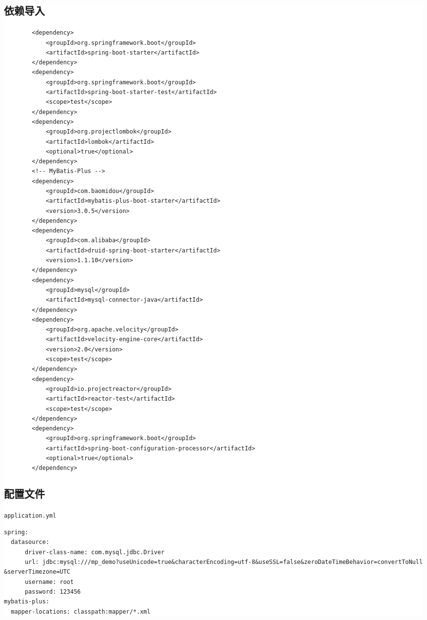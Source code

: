 ```

```
## 依赖导入
```
        <dependency>
            <groupId>org.springframework.boot</groupId>
            <artifactId>spring-boot-starter</artifactId>
        </dependency>
        <dependency>
            <groupId>org.springframework.boot</groupId>
            <artifactId>spring-boot-starter-test</artifactId>
            <scope>test</scope>
        </dependency>
        <dependency>
            <groupId>org.projectlombok</groupId>
            <artifactId>lombok</artifactId>
            <optional>true</optional>
        </dependency>
        <!-- MyBatis-Plus -->
        <dependency>
            <groupId>com.baomidou</groupId>
            <artifactId>mybatis-plus-boot-starter</artifactId>
            <version>3.0.5</version>
        </dependency>
        <dependency>
            <groupId>com.alibaba</groupId>
            <artifactId>druid-spring-boot-starter</artifactId>
            <version>1.1.10</version>
        </dependency>
        <dependency>
            <groupId>mysql</groupId>
            <artifactId>mysql-connector-java</artifactId>
        </dependency>
        <dependency>
            <groupId>org.apache.velocity</groupId>
            <artifactId>velocity-engine-core</artifactId>
            <version>2.0</version>
            <scope>test</scope>
        </dependency>
        <dependency>
            <groupId>io.projectreactor</groupId>
            <artifactId>reactor-test</artifactId>
            <scope>test</scope>
        </dependency>
        <dependency>
            <groupId>org.springframework.boot</groupId>
            <artifactId>spring-boot-configuration-processor</artifactId>
            <optional>true</optional>
        </dependency>
```
## 配置文件 
```application.yml```
```
spring:
  datasource:
      driver-class-name: com.mysql.jdbc.Driver
      url: jdbc:mysql:///mp_demo?useUnicode=true&characterEncoding=utf-8&useSSL=false&zeroDateTimeBehavior=convertToNull&serverTimezone=UTC
      username: root
      password: 123456
mybatis-plus:
  mapper-locations: classpath:mapper/*.xml